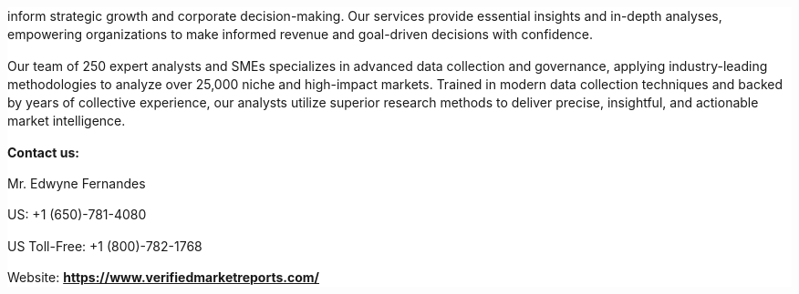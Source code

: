 inform strategic growth and corporate decision-making. Our services provide essential insights and in-depth analyses, empowering organizations to make informed revenue and goal-driven decisions with confidence.</p><p>Our team of 250 expert analysts and SMEs specializes in advanced data collection and governance, applying industry-leading methodologies to analyze over 25,000 niche and high-impact markets. Trained in modern data collection techniques and backed by years of collective experience, our analysts utilize superior research methods to deliver precise, insightful, and actionable market intelligence.</p><p><strong>Contact us:</strong></p><p>Mr. Edwyne Fernandes</p><p>US: +1 (650)-781-4080</p><p>US Toll-Free: +1 (800)-782-1768</p><p>Website: <strong><a href="https://www.verifiedmarketreports.com/">https://www.verifiedmarketreports.com/</a></strong></p>
